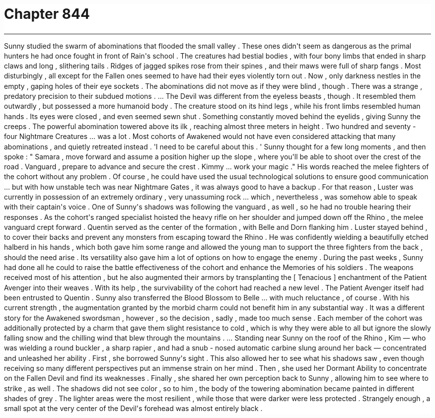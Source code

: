 

# Chapter 844


---

Sunny studied the swarm of abominations that flooded the small valley . These ones didn't seem as dangerous as the primal hunters he had once fought in front of Rain's school . The creatures had bestial bodies , with four bony limbs that ended in sharp claws and long , slithering tails . Ridges of jagged spikes rose from their spines , and their maws were full of sharp fangs .
Most disturbingly , all except for the Fallen ones seemed to have had their eyes violently torn out . Now , only darkness nestles in the empty , gaping holes of their eye sockets . The abominations did not move as if they were blind , though . There was a strange , predatory precision to their subdued motions .
… The Devil was different from the eyeless beasts , though . It resembled them outwardly , but possessed a more humanoid body . The creature stood on its hind legs , while his front limbs resembled human hands . Its eyes were closed , and even seemed sewn shut . Something constantly moved behind the eyelids , giving Sunny the creeps .
The powerful abomination towered above its ilk , reaching almost three meters in height .
Two hundred and seventy - four Nightmare Creatures … was a lot . Most cohorts of Awakened would not have even considered attacking that many abominations , and quietly retreated instead .
'I need to be careful about this . '
Sunny thought for a few long moments , and then spoke :
" Samara , move forward and assume a position higher up the slope , where you'll be able to shoot over the crest of the road . Vanguard , prepare to advance and secure the crest . Kimmy … work your magic ."
His words reached the melee fighters of the cohort without any problem . Of course , he could have used the usual technological solutions to ensure good communication … but with how unstable tech was near Nightmare Gates , it was always good to have a backup .
For that reason , Luster was currently in possession of an extremely ordinary , very unassuming rock … which , nevertheless , was somehow able to speak with their captain's voice .
One of Sunny's shadows was following the vanguard , as well , so he had no trouble hearing their responses .
As the cohort's ranged specialist hoisted the heavy rifle on her shoulder and jumped down off the Rhino , the melee vanguard crept forward . Quentin served as the center of the formation , with Belle and Dorn flanking him . Luster stayed behind , to cover their backs and prevent any monsters from escaping toward the Rhino .
He was confidently wielding a beautifully etched halberd in his hands , which both gave him some range and allowed the young man to support the three fighters from the back , should the need arise . Its versatility also gave him a lot of options on how to engage the enemy .
During the past weeks , Sunny had done all he could to raise the battle effectiveness of the cohort and enhance the Memories of his soldiers . The weapons received most of his attention , but he also augmented their armors by transplanting the [ Tenacious ] enchantment of the Patient Avenger into their weaves . With its help , the survivability of the cohort had reached a new level .
The Patient Avenger itself had been entrusted to Quentin . Sunny also transferred the Blood Blossom to Belle … with much reluctance , of course . With his current strength , the augmentation granted by the morbid charm could not benefit him in any substantial way . It was a different story for the Awakened swordsman , however , so the decision , sadly , made too much sense .
Each member of the cohort was additionally protected by a charm that gave them slight resistance to cold , which is why they were able to all but ignore the slowly falling snow and the chilling wind that blew through the mountains .
… Standing near Sunny on the roof of the Rhino , Kim — who was wielding a round buckler , a sharp rapier , and had a snub - nosed automatic carbine slung around her back — concentrated and unleashed her ability .
First , she borrowed Sunny's sight . This also allowed her to see what his shadows saw , even though receiving so many different perspectives put an immense strain on her mind . Then , she used her Dormant Ability to concentrate on the Fallen Devil and find its weaknesses . Finally , she shared her own perception back to Sunny , allowing him to see where to strike , as well .
The shadows did not see color , so to him , the body of the towering abomination became painted in different shades of grey . The lighter areas were the most resilient , while those that were darker were less protected .
Strangely enough , a small spot at the very center of the Devil's forehead was almost entirely black .
